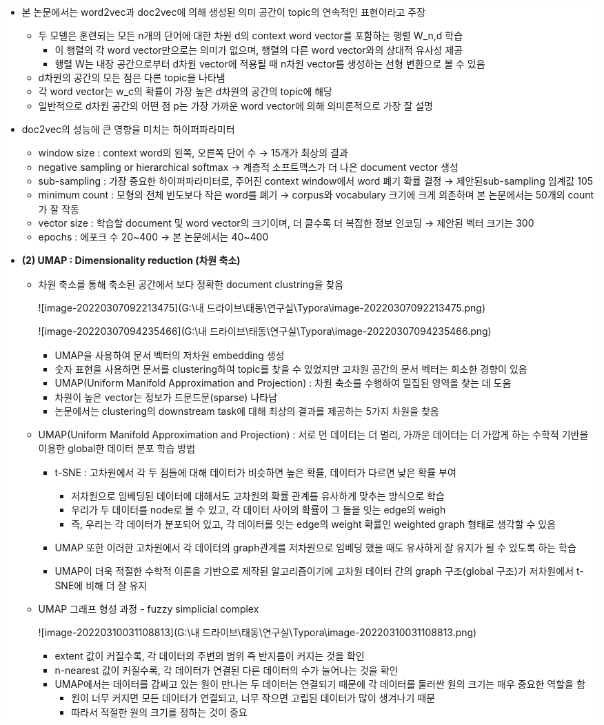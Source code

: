   - 본 논문에서는 word2vec과 doc2vec에 의해 생성된 의미 공간이 topic의 연속적인 표현이라고 주장

    - 두 모델은 훈련되는 모든 n개의 단어에 대한 차원 d의 context word vector를 포함하는 행렬 W_n,d 학습
      - 이 행렬의 각 word vector만으로는 의미가 없으며, 행렬의 다른 word vector와의 상대적 유사성 제공
      - 행렬 W는 내장 공간으로부터 d차원 vector에 적용될 때 n차원 vector를 생성하는 선형 변환으로 볼 수 있음
    - d차원의 공간의 모든 점은 다른 topic을 나타냄
    - 각 word vector는 w_c의 확률이 가장 높은 d차원의 공간의 topic에 해당
    - 일반적으로 d차원 공간의 어떤 점 p는 가장 가까운 word vector에 의해 의미론적으로 가장 잘 설명

  - doc2vec의 성능에 큰 영향을 미치는 하이퍼파라미터

    - window size : context word의 왼쪽, 오른쪽 단어 수 → 15개가 최상의 결과
    - negative sampling or hierarchical softmax → 계층적 소프트맥스가 더 나은 document vector 생성
    - sub-sampling : 가장 중요한 하이퍼파라미터로, 주어진 context window에서 word 폐기 확률 결정 → 제안된sub-sampling 임계값 105
    - minimum count : 모형의 전체 빈도보다 작은 word를 폐기 → corpus와 vocabulary 크기에 크게 의존하며 본 논문에서는 50개의  count가 잘 작동
    - vector size : 학습할 document 및 word vector의 크기이며, 더 클수록 더 복잡한 정보 인코딩 → 제안된 벡터 크기는 300
    - epochs : 에포크 수 20~400 → 본 논문에서는 40~400

  

- **(2) UMAP : Dimensionality reduction (차원 축소)**

  - 차원 축소를 통해 축소된 공간에서 보다 정확한 document clustring을 찾음

    ![image-20220307092213475](G:\내 드라이브\태동\연구실\Typora\image-20220307092213475.png)

    

    ![image-20220307094235466](G:\내 드라이브\태동\연구실\Typora\image-20220307094235466.png)

    - UMAP을 사용하여 문서 벡터의 저차원 embedding 생성
    - 숫자 표현을 사용하면 문서를 clustering하여 topic를 찾을 수 있었지만 고차원 공간의 문서 벡터는 희소한 경향이 있음
    - UMAP(Uniform Manifold Approximation and Projection) : 차원 축소를 수행하여 밀집된 영역을 찾는 데 도움
    - 차원이 높은 vector는 정보가 드문드문(sparse) 나타남
    - 논문에서는 clustering의 downstream task에 대해 최상의 결과를 제공하는 5가지 차원을 찾음


  - UMAP(Uniform Manifold Approximation and Projection) : 서로 먼 데이터는 더 멀리, 가까운 데이터는 더 가깝게 하는 수학적 기반을 이용한 global한 데이터 분포 학습 방법

    - t-SNE : 고차원에서 각 두 점들에 대해 데이터가 비슷하면 높은 확률, 데이터가 다르면 낮은 확률 부여
      - 저차원으로 임베딩된 데이터에 대해서도 고차원의 확률 관계를 유사하게 맞추는 방식으로 학습
      - 우리가 두 데이터를 node로 볼 수 있고, 각 데이터 사이의 확률이 그 둘을 잇는 edge의 weigh
      - 즉, 우리는 각 데이터가 분포되어 있고, 각 데이터를 잇는 edge의 weight 확률인 weighted graph 형태로 생각할 수 있음

    - UMAP 또한 이러한 고차원에서 각 데이터의 graph관계를 저차원으로 임베딩 했을 때도 유사하게 잘 유지가 될 수 있도록 하는 학습
    - UMAP이 더욱 적절한 수학적 이론을 기반으로 제작된 알고리즘이기에 고차원 데이터 간의 graph 구조(global 구조)가 저차원에서 t-SNE에 비해 더 잘 유지

  - UMAP 그래프 형성 과정 - fuzzy simplicial complex

    ![image-20220310031108813](G:\내 드라이브\태동\연구실\Typora\image-20220310031108813.png)

    - extent 값이 커질수록, 각 데이터의 주변의 범위 즉 반지름이 커지는 것을 확인
    - n-nearest 값이 커질수록, 각 데이터가 연결된 다른 데이터의 수가 늘어나는 것을 확인
    - UMAP에서는 데이터를 감싸고 있는 원이 만나는 두 데이터는 연결되기 때문에 각 데이터를 둘러싼 원의 크기는 매우 중요한 역할을 함
      - 원이 너무 커지면 모든 데이터가 연결되고, 너무 작으면 고립된 데이터가 많이 생겨나기 때문
      - 따라서 적절한 원의 크기를 정하는 것이 중요

